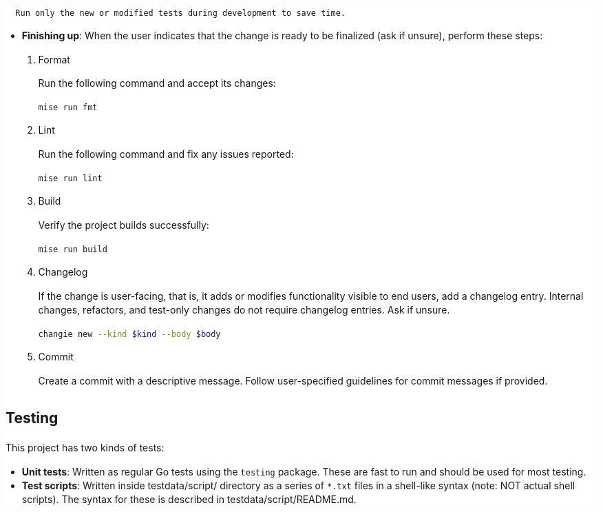       Run only the new or modified tests during development to save time.

- **Finishing up**:
  When the user indicates that the change is ready to be finalized
  (ask if unsure), perform these steps:

    1. Format

        Run the following command and accept its changes:

        ```bash
        mise run fmt
        ```

    2. Lint

        Run the following command and fix any issues reported:

        ```bash
        mise run lint
        ```

    3. Build

        Verify the project builds successfully:

        ```bash
        mise run build
        ```

    4. Changelog

        If the change is user-facing, that is,
        it adds or modifies functionality visible to end users,
        add a changelog entry.
        Internal changes, refactors, and test-only changes
        do not require changelog entries.
        Ask if unsure.

        ```bash
        changie new --kind $kind --body $body
        ```

    5. Commit

        Create a commit with a descriptive message.
        Follow user-specified guidelines for commit messages if provided.

## Testing

This project has two kinds of tests:

- **Unit tests**:
  Written as regular Go tests using the `testing` package.
  These are fast to run and should be used for most testing.
- **Test scripts**:
  Written inside testdata/script/ directory as a series of `*.txt` files
  in a shell-like syntax (note: NOT actual shell scripts).
  The syntax for these is described in testdata/script/README.md.
